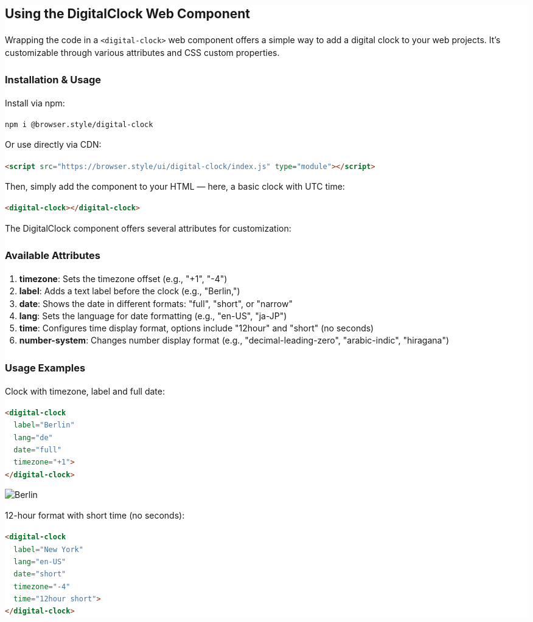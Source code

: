 ## Using the DigitalClock Web Component
Wrapping the code in a `<digital-clock>` web component offers a simple way to add a digital clock to your web projects. It’s customizable through various attributes and CSS custom properties.

### Installation & Usage
Install via npm:

```bash
npm i @browser.style/digital-clock
```

Or use directly via CDN:

```html
<script src="https://browser.style/ui/digital-clock/index.js" type="module"></script>
```

Then, simply add the component to your HTML — here, a basic clock with UTC time:

```html
<digital-clock></digital-clock>
```

The DigitalClock component offers several attributes for customization:

### Available Attributes

1. **timezone**: Sets the timezone offset (e.g., "+1", "-4")
2. **label**: Adds a text label before the clock (e.g., "Berlin,")
3. **date**: Shows the date in different formats: "full", "short", or "narrow"
4. **lang**: Sets the language for date formatting (e.g., "en-US", "ja-JP")
5. **time**: Configures time display format, options include "12hour" and "short" (no seconds)
6. **number-system**: Changes number display format (e.g., "decimal-leading-zero", "arabic-indic", "hiragana")

### Usage Examples

Clock with timezone, label and full date:
```html
<digital-clock
  label="Berlin"
  lang="de"
  date="full"
  timezone="+1">
</digital-clock>
```

![Berlin](https://dev-to-uploads.s3.amazonaws.com/uploads/articles/m6480dlgi7mt6r5k72sa.png)

12-hour format with short time (no seconds):
```html
<digital-clock
  label="New York"
  lang="en-US"
  date="short"
  timezone="-4"
  time="12hour short">
</digital-clock>
```
